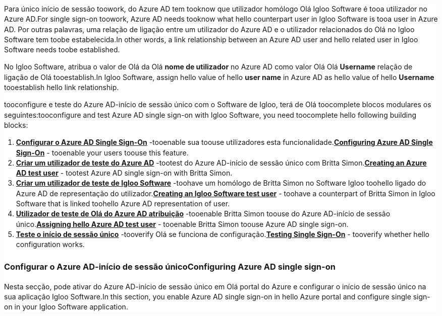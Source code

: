 <span data-ttu-id="ae868-139">Para único início de sessão toowork, do Azure AD tem tooknow que utilizador homólogo Olá Igloo Software é tooa utilizador no Azure AD.</span><span class="sxs-lookup"><span data-stu-id="ae868-139">For single sign-on toowork, Azure AD needs tooknow what hello counterpart user in Igloo Software is tooa user in Azure AD.</span></span> <span data-ttu-id="ae868-140">Por outras palavras, uma relação de ligação entre um utilizador do Azure AD e o utilizador relacionados do Olá no Igloo Software tem toobe estabelecida.</span><span class="sxs-lookup"><span data-stu-id="ae868-140">In other words, a link relationship between an Azure AD user and hello related user in Igloo Software needs toobe established.</span></span>

<span data-ttu-id="ae868-141">No Igloo Software, atribua o valor de Olá da Olá **nome de utilizador** no Azure AD como valor Olá Olá **Username** relação de ligação de Olá tooestablish.</span><span class="sxs-lookup"><span data-stu-id="ae868-141">In Igloo Software, assign hello value of hello **user name** in Azure AD as hello value of hello **Username** tooestablish hello link relationship.</span></span>

<span data-ttu-id="ae868-142">tooconfigure e teste do Azure AD-início de sessão único com o Software de Igloo, terá de Olá toocomplete blocos modulares os seguintes:</span><span class="sxs-lookup"><span data-stu-id="ae868-142">tooconfigure and test Azure AD single sign-on with Igloo Software, you need toocomplete hello following building blocks:</span></span>

1. <span data-ttu-id="ae868-143">**[Configurar o Azure AD Single Sign-On](#configuring-azure-ad-single-sign-on)**  -tooenable sua toouse utilizadores esta funcionalidade.</span><span class="sxs-lookup"><span data-stu-id="ae868-143">**[Configuring Azure AD Single Sign-On](#configuring-azure-ad-single-sign-on)** - tooenable your users toouse this feature.</span></span>
2. <span data-ttu-id="ae868-144">**[Criar um utilizador de teste do Azure AD](#creating-an-azure-ad-test-user)**  -tootest do Azure AD-início de sessão único com Britta Simon.</span><span class="sxs-lookup"><span data-stu-id="ae868-144">**[Creating an Azure AD test user](#creating-an-azure-ad-test-user)** - tootest Azure AD single sign-on with Britta Simon.</span></span>
3. <span data-ttu-id="ae868-145">**[Criar um utilizador de teste de Igloo Software](#creating-an-igloo-software-test-user)**  -toohave um homólogo de Britta Simon no Software Igloo toohello ligado do Azure AD de representação do utilizador.</span><span class="sxs-lookup"><span data-stu-id="ae868-145">**[Creating an Igloo Software test user](#creating-an-igloo-software-test-user)** - toohave a counterpart of Britta Simon in Igloo Software that is linked toohello Azure AD representation of user.</span></span>
4. <span data-ttu-id="ae868-146">**[Utilizador de teste de Olá do Azure AD atribuição](#assigning-the-azure-ad-test-user)**  -tooenable Britta Simon toouse do Azure AD-início de sessão único.</span><span class="sxs-lookup"><span data-stu-id="ae868-146">**[Assigning hello Azure AD test user](#assigning-the-azure-ad-test-user)** - tooenable Britta Simon toouse Azure AD single sign-on.</span></span>
5. <span data-ttu-id="ae868-147">**[Teste o início de sessão único](#testing-single-sign-on)**  -tooverify Olá se funciona de configuração.</span><span class="sxs-lookup"><span data-stu-id="ae868-147">**[Testing Single Sign-On](#testing-single-sign-on)** - tooverify whether hello configuration works.</span></span>

### <a name="configuring-azure-ad-single-sign-on"></a><span data-ttu-id="ae868-148">Configurar o Azure AD-início de sessão único</span><span class="sxs-lookup"><span data-stu-id="ae868-148">Configuring Azure AD single sign-on</span></span>

<span data-ttu-id="ae868-149">Nesta secção, pode ativar do Azure AD-início de sessão único em Olá portal do Azure e configurar o início de sessão único na sua aplicação Igloo Software.</span><span class="sxs-lookup"><span data-stu-id="ae868-149">In this section, you enable Azure AD single sign-on in hello Azure portal and configure single sign-on in your Igloo Software application.</span></span>
